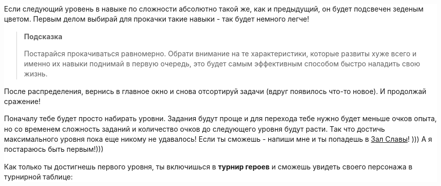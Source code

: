 Если следующий уровень в навыке по сложности абсолютно такой же, как и предыдущий, он будет подсвечен зеденым цветом. Первым делом выбирай для прокачки такие навыки - так будет немного легче!

> **Подсказка**
>
> Постарайся прокачиваться равномерно. Обрати внимание на те характеристики, которые развиты хуже всего и именно их навыки поднимай в первую очередь, это будет самым эффективным способом быстро наладить свою жизнь.

После распределения, вернись в главное окно и снова отсортируй задачи (вдруг появилось что-то новое). И продолжай сражение!

Поначалу тебе будет просто набирать уровни. Задания будут проще и для перехода тебе нужно будет меньше очков опыта, но со временем сложность заданий и количество очков до следующего уровня будут расти. Так что достичь максимального уровня пока еще никому не удавалось! Если ты сможешь - напиши мне и ты попадешь в [Зал Славы](http://nerdistway.blogspot.com/2013/05/blog-post_91.html)! ))) А я постараюсь быть первым!)))

Как только ты достигнешь первого уровня, ты включишься в **турнир героев** и сможешь увидеть своего персонажа в турнирной таблице:
